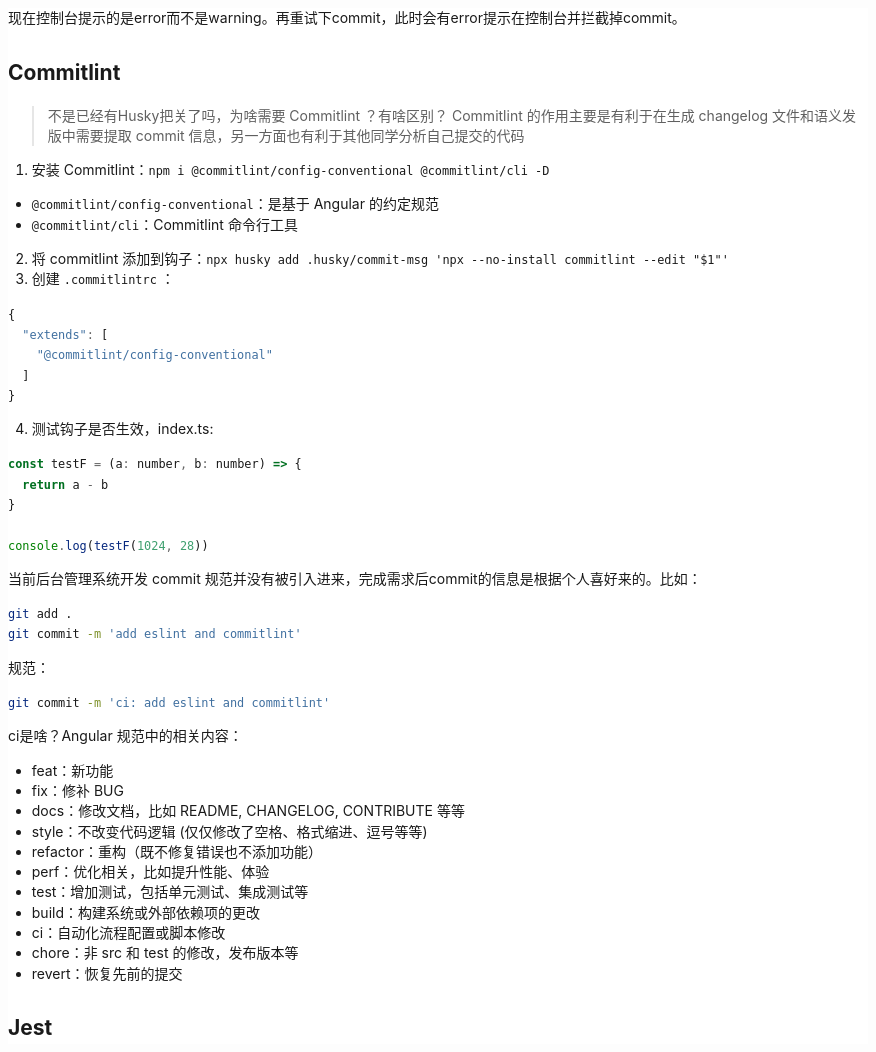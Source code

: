 现在控制台提示的是error而不是warning。再重试下commit，此时会有error提示在控制台并拦截掉commit。

## Commitlint

> 不是已经有Husky把关了吗，为啥需要 Commitlint ？有啥区别？
> Commitlint 的作用主要是有利于在生成 changelog 文件和语义发版中需要提取 commit 信息，另一方面也有利于其他同学分析自己提交的代码

1. 安装 Commitlint：`npm i @commitlint/config-conventional @commitlint/cli -D`

- `@commitlint/config-conventional`：是基于 Angular 的约定规范
- `@commitlint/cli`：Commitlint 命令行工具

2. 将 commitlint 添加到钩子：`npx husky add .husky/commit-msg 'npx --no-install commitlint --edit "$1"'`
3. 创建 `.commitlintrc` ：
```js
{
  "extends": [
    "@commitlint/config-conventional"
  ]
}
```
4. 测试钩子是否生效，index.ts:
```js
const testF = (a: number, b: number) => {
  return a - b
}

console.log(testF(1024, 28))
```

当前后台管理系统开发 commit 规范并没有被引入进来，完成需求后commit的信息是根据个人喜好来的。比如：
```sh
git add .
git commit -m 'add eslint and commitlint'
```

规范：
```sh
git commit -m 'ci: add eslint and commitlint'
```

ci是啥？Angular 规范中的相关内容：
- feat：新功能
- fix：修补 BUG
- docs：修改文档，比如 README, CHANGELOG, CONTRIBUTE 等等
- style：不改变代码逻辑 (仅仅修改了空格、格式缩进、逗号等等)
- refactor：重构（既不修复错误也不添加功能）
- perf：优化相关，比如提升性能、体验
- test：增加测试，包括单元测试、集成测试等
- build：构建系统或外部依赖项的更改
- ci：自动化流程配置或脚本修改
- chore：非 src 和 test 的修改，发布版本等
- revert：恢复先前的提交


## Jest
